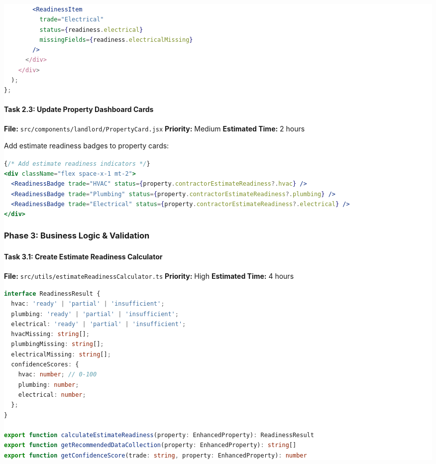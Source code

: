 ```jsx
        <ReadinessItem
          trade="Electrical"
          status={readiness.electrical}
          missingFields={readiness.electricalMissing}
        />
      </div>
    </div>
  );
};
```

#### Task 2.3: Update Property Dashboard Cards
**File:** `src/components/landlord/PropertyCard.jsx`
**Priority:** Medium
**Estimated Time:** 2 hours

Add estimate readiness badges to property cards:
```jsx
{/* Add estimate readiness indicators */}
<div className="flex space-x-1 mt-2">
  <ReadinessBadge trade="HVAC" status={property.contractorEstimateReadiness?.hvac} />
  <ReadinessBadge trade="Plumbing" status={property.contractorEstimateReadiness?.plumbing} />
  <ReadinessBadge trade="Electrical" status={property.contractorEstimateReadiness?.electrical} />
</div>
```

### Phase 3: Business Logic & Validation

#### Task 3.1: Create Estimate Readiness Calculator
**File:** `src/utils/estimateReadinessCalculator.ts`
**Priority:** High
**Estimated Time:** 4 hours

```typescript
interface ReadinessResult {
  hvac: 'ready' | 'partial' | 'insufficient';
  plumbing: 'ready' | 'partial' | 'insufficient';
  electrical: 'ready' | 'partial' | 'insufficient';
  hvacMissing: string[];
  plumbingMissing: string[];
  electricalMissing: string[];
  confidenceScores: {
    hvac: number; // 0-100
    plumbing: number;
    electrical: number;
  };
}

export function calculateEstimateReadiness(property: EnhancedProperty): ReadinessResult
export function getRecommendedDataCollection(property: EnhancedProperty): string[]
export function getConfidenceScore(trade: string, property: EnhancedProperty): number
```
